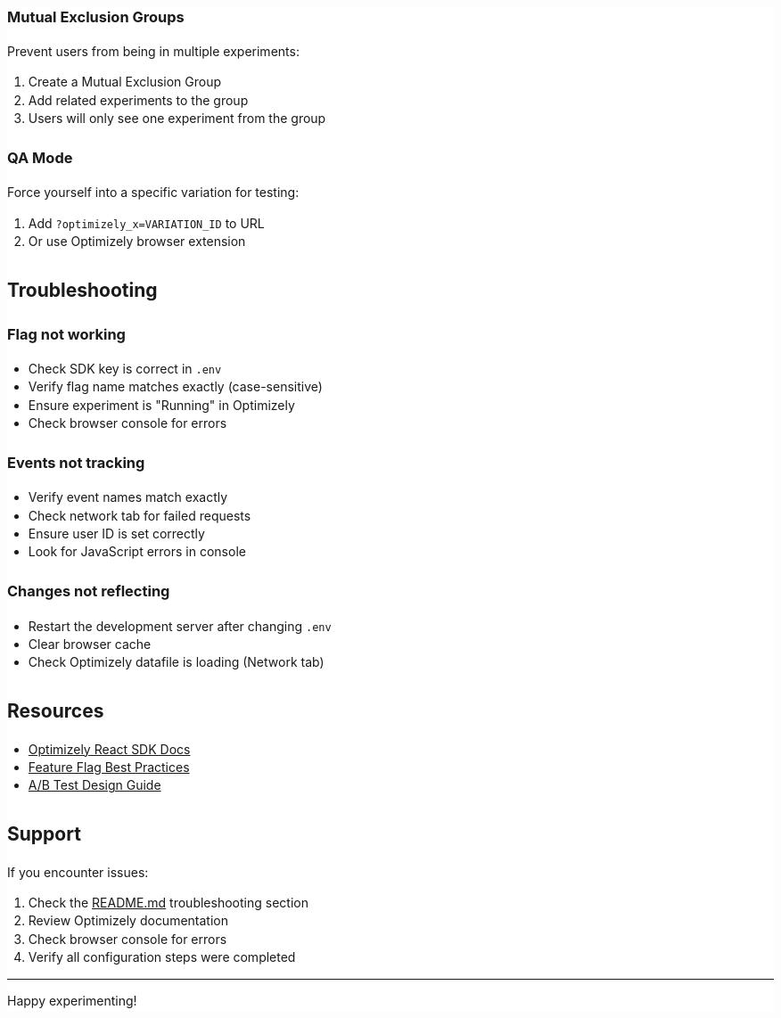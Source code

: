 ### Mutual Exclusion Groups
Prevent users from being in multiple experiments:
1. Create a Mutual Exclusion Group
2. Add related experiments to the group
3. Users will only see one experiment from the group

### QA Mode
Force yourself into a specific variation for testing:
1. Add `?optimizely_x=VARIATION_ID` to URL
2. Or use Optimizely browser extension

## Troubleshooting

### Flag not working
- Check SDK key is correct in `.env`
- Verify flag name matches exactly (case-sensitive)
- Ensure experiment is "Running" in Optimizely
- Check browser console for errors

### Events not tracking
- Verify event names match exactly
- Check network tab for failed requests
- Ensure user ID is set correctly
- Look for JavaScript errors in console

### Changes not reflecting
- Restart the development server after changing `.env`
- Clear browser cache
- Check Optimizely datafile is loading (Network tab)

## Resources

- [Optimizely React SDK Docs](https://docs.developers.optimizely.com/feature-experimentation/docs/react-sdk)
- [Feature Flag Best Practices](https://docs.developers.optimizely.com/feature-experimentation/docs/feature-flags)
- [A/B Test Design Guide](https://www.optimizely.com/optimization-glossary/ab-testing/)

## Support

If you encounter issues:
1. Check the [README.md](README.md) troubleshooting section
2. Review Optimizely documentation
3. Check browser console for errors
4. Verify all configuration steps were completed

---

Happy experimenting!
